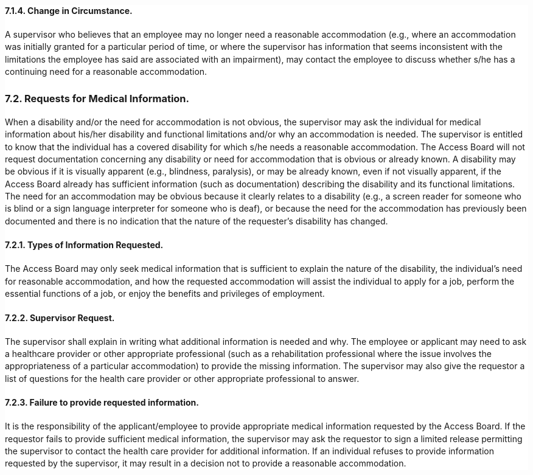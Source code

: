 #### 7.1.4. Change in Circumstance.

A supervisor who believes that an employee may no longer need 
a reasonable accommodation (e.g., where an accommodation was initially granted for a particular 
period of time, or where the supervisor has information that seems inconsistent with the limitations 
the employee has said are associated with an impairment), may contact the employee to discuss 
whether s/he has a continuing need for a reasonable accommodation. 

### 7.2. Requests for Medical Information.

When a disability and/or the need for accommodation is not 
obvious, the supervisor may ask the individual for medical information about his/her disability and 
functional limitations and/or why an accommodation is needed. The supervisor is entitled to know 
that the individual has a covered disability for which s/he needs a reasonable accommodation. The 
Access Board will not request documentation concerning any disability or need for 
accommodation that is obvious or already known. A disability may be obvious if it is visually 
apparent (e.g., blindness, paralysis), or may be already known, even if not visually apparent, if the 
Access Board already has sufficient information (such as documentation) describing the disability 
and its functional limitations. The need for an accommodation may be obvious because it clearly 
relates to a disability (e.g., a screen reader for someone who is blind or a sign language interpreter 
for someone who is deaf), or because the need for the accommodation has previously been 
documented and there is no indication that the nature of the requester’s disability has changed. 

#### 7.2.1. Types of Information Requested.

The Access Board may only seek medical information 
that is sufficient to explain the nature of the disability, the individual’s need for reasonable 
accommodation, and how the requested accommodation will assist the individual to apply for a job, 
perform the essential functions of a job, or enjoy the benefits and privileges of employment. 

#### 7.2.2. Supervisor Request.

The supervisor shall explain in writing what additional information is 
needed and why. The employee or applicant may need to ask a healthcare provider or other 
appropriate professional (such as a rehabilitation professional where the issue involves the 
appropriateness of a particular accommodation) to provide the missing information. The supervisor 
may also give the requestor a list of questions for the health care provider or other appropriate 
professional to answer. 

#### 7.2.3. Failure to provide requested information.

It is the responsibility of the applicant/employee 
to provide appropriate medical information requested by the Access Board. If the requestor fails to provide sufficient medical information, the supervisor may ask the requestor to sign a limited 
release permitting the supervisor to contact the health care provider for additional information. If 
an individual refuses to provide information requested by the supervisor, it may result in a decision 
not to provide a reasonable accommodation. 
